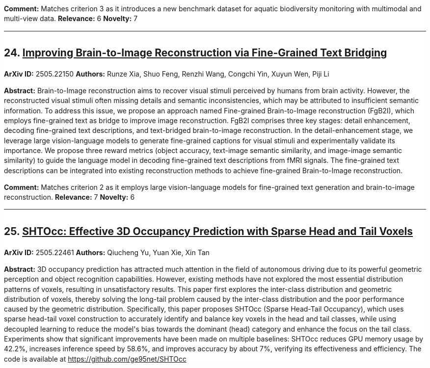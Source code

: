 **Comment:** Matches criterion 3 as it introduces a new benchmark dataset for aquatic biodiversity monitoring with multimodal and multi-view data.
**Relevance:** 6
**Novelty:** 7

---

## 24. [Improving Brain-to-Image Reconstruction via Fine-Grained Text Bridging](https://arxiv.org/abs/2505.22150) <a id="link24"></a>
**ArXiv ID:** 2505.22150
**Authors:** Runze Xia, Shuo Feng, Renzhi Wang, Congchi Yin, Xuyun Wen, Piji Li

**Abstract:**  Brain-to-Image reconstruction aims to recover visual stimuli perceived by humans from brain activity. However, the reconstructed visual stimuli often missing details and semantic inconsistencies, which may be attributed to insufficient semantic information. To address this issue, we propose an approach named Fine-grained Brain-to-Image reconstruction (FgB2I), which employs fine-grained text as bridge to improve image reconstruction. FgB2I comprises three key stages: detail enhancement, decoding fine-grained text descriptions, and text-bridged brain-to-image reconstruction. In the detail-enhancement stage, we leverage large vision-language models to generate fine-grained captions for visual stimuli and experimentally validate its importance. We propose three reward metrics (object accuracy, text-image semantic similarity, and image-image semantic similarity) to guide the language model in decoding fine-grained text descriptions from fMRI signals. The fine-grained text descriptions can be integrated into existing reconstruction methods to achieve fine-grained Brain-to-Image reconstruction.

**Comment:** Matches criterion 2 as it employs large vision-language models for fine-grained text generation and brain-to-image reconstruction.
**Relevance:** 7
**Novelty:** 6

---

## 25. [SHTOcc: Effective 3D Occupancy Prediction with Sparse Head and Tail Voxels](https://arxiv.org/abs/2505.22461) <a id="link25"></a>
**ArXiv ID:** 2505.22461
**Authors:** Qiucheng Yu, Yuan Xie, Xin Tan

**Abstract:**  3D occupancy prediction has attracted much attention in the field of autonomous driving due to its powerful geometric perception and object recognition capabilities. However, existing methods have not explored the most essential distribution patterns of voxels, resulting in unsatisfactory results. This paper first explores the inter-class distribution and geometric distribution of voxels, thereby solving the long-tail problem caused by the inter-class distribution and the poor performance caused by the geometric distribution. Specifically, this paper proposes SHTOcc (Sparse Head-Tail Occupancy), which uses sparse head-tail voxel construction to accurately identify and balance key voxels in the head and tail classes, while using decoupled learning to reduce the model's bias towards the dominant (head) category and enhance the focus on the tail class. Experiments show that significant improvements have been made on multiple baselines: SHTOcc reduces GPU memory usage by 42.2%, increases inference speed by 58.6%, and improves accuracy by about 7%, verifying its effectiveness and efficiency. The code is available at https://github.com/ge95net/SHTOcc
